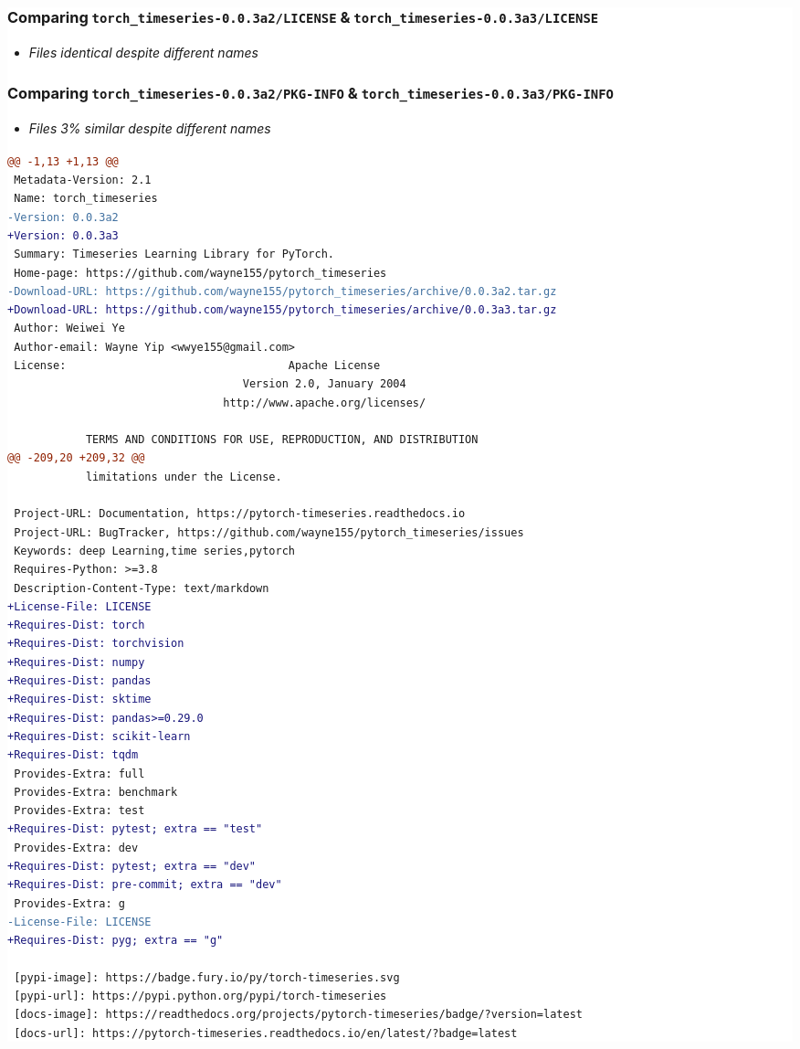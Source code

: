 ### Comparing `torch_timeseries-0.0.3a2/LICENSE` & `torch_timeseries-0.0.3a3/LICENSE`

 * *Files identical despite different names*

### Comparing `torch_timeseries-0.0.3a2/PKG-INFO` & `torch_timeseries-0.0.3a3/PKG-INFO`

 * *Files 3% similar despite different names*

```diff
@@ -1,13 +1,13 @@
 Metadata-Version: 2.1
 Name: torch_timeseries
-Version: 0.0.3a2
+Version: 0.0.3a3
 Summary: Timeseries Learning Library for PyTorch.
 Home-page: https://github.com/wayne155/pytorch_timeseries
-Download-URL: https://github.com/wayne155/pytorch_timeseries/archive/0.0.3a2.tar.gz
+Download-URL: https://github.com/wayne155/pytorch_timeseries/archive/0.0.3a3.tar.gz
 Author: Weiwei Ye
 Author-email: Wayne Yip <wwye155@gmail.com>
 License:                                  Apache License
                                    Version 2.0, January 2004
                                 http://www.apache.org/licenses/
         
            TERMS AND CONDITIONS FOR USE, REPRODUCTION, AND DISTRIBUTION
@@ -209,20 +209,32 @@
            limitations under the License.
         
 Project-URL: Documentation, https://pytorch-timeseries.readthedocs.io
 Project-URL: BugTracker, https://github.com/wayne155/pytorch_timeseries/issues
 Keywords: deep Learning,time series,pytorch
 Requires-Python: >=3.8
 Description-Content-Type: text/markdown
+License-File: LICENSE
+Requires-Dist: torch
+Requires-Dist: torchvision
+Requires-Dist: numpy
+Requires-Dist: pandas
+Requires-Dist: sktime
+Requires-Dist: pandas>=0.29.0
+Requires-Dist: scikit-learn
+Requires-Dist: tqdm
 Provides-Extra: full
 Provides-Extra: benchmark
 Provides-Extra: test
+Requires-Dist: pytest; extra == "test"
 Provides-Extra: dev
+Requires-Dist: pytest; extra == "dev"
+Requires-Dist: pre-commit; extra == "dev"
 Provides-Extra: g
-License-File: LICENSE
+Requires-Dist: pyg; extra == "g"
 
 [pypi-image]: https://badge.fury.io/py/torch-timeseries.svg
 [pypi-url]: https://pypi.python.org/pypi/torch-timeseries
 [docs-image]: https://readthedocs.org/projects/pytorch-timeseries/badge/?version=latest
 [docs-url]: https://pytorch-timeseries.readthedocs.io/en/latest/?badge=latest
```
